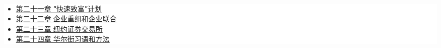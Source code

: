 - [第二十一章 “快速致富”计划](#第二十一章-快速致富计划)
- [第二十二章 企业重组和企业联合](#第二十二章-企业重组和企业联合)
- [第二十三章 纽约证券交易所](#第二十三章-纽约证券交易所)
- [第二十四章 华尔街习语和方法](#第二十四章-华尔街习语和方法)

</div>